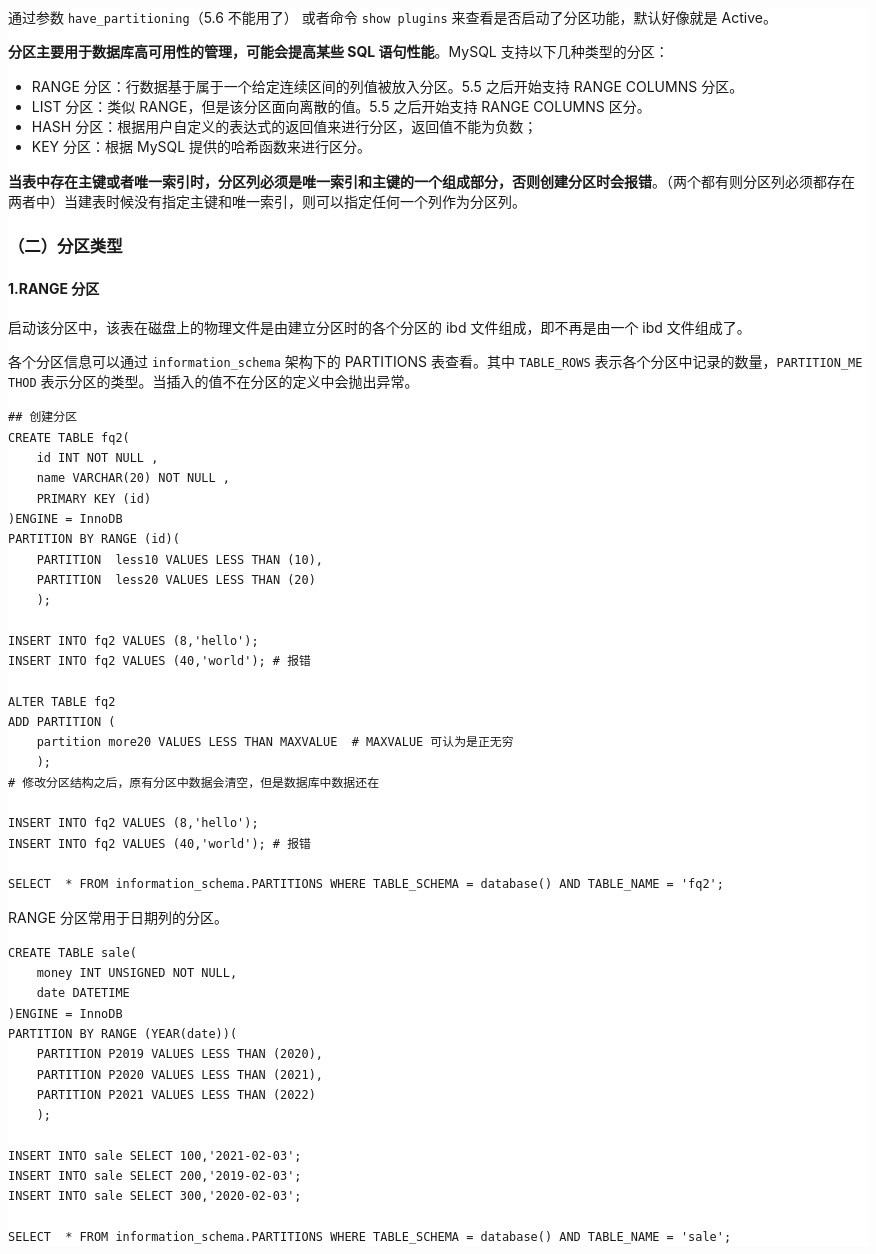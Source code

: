 通过参数 `have_partitioning`（5.6 不能用了） 或者命令 `show plugins` 来查看是否启动了分区功能，默认好像就是 Active。

**分区主要用于数据库高可用性的管理，可能会提高某些 SQL 语句性能**。MySQL 支持以下几种类型的分区：

- RANGE 分区：行数据基于属于一个给定连续区间的列值被放入分区。5.5 之后开始支持 RANGE COLUMNS 分区。
- LIST 分区：类似 RANGE，但是该分区面向离散的值。5.5 之后开始支持 RANGE COLUMNS 区分。
- HASH 分区：根据用户自定义的表达式的返回值来进行分区，返回值不能为负数；
- KEY 分区：根据 MySQL 提供的哈希函数来进行区分。

**当表中存在主键或者唯一索引时，分区列必须是唯一索引和主键的一个组成部分，否则创建分区时会报错**。（两个都有则分区列必须都存在两者中）当建表时候没有指定主键和唯一索引，则可以指定任何一个列作为分区列。

### （二）分区类型

#### 1.RANGE 分区

启动该分区中，该表在磁盘上的物理文件是由建立分区时的各个分区的 ibd 文件组成，即不再是由一个 ibd 文件组成了。

各个分区信息可以通过 `information_schema` 架构下的 PARTITIONS 表查看。其中 `TABLE_ROWS` 表示各个分区中记录的数量，`PARTITION_METHOD` 表示分区的类型。当插入的值不在分区的定义中会抛出异常。

```mysql
## 创建分区
CREATE TABLE fq2(
    id INT NOT NULL ,
    name VARCHAR(20) NOT NULL ,
    PRIMARY KEY (id)
)ENGINE = InnoDB
PARTITION BY RANGE (id)(
    PARTITION  less10 VALUES LESS THAN (10),
    PARTITION  less20 VALUES LESS THAN (20)
    );

INSERT INTO fq2 VALUES (8,'hello');
INSERT INTO fq2 VALUES (40,'world'); # 报错

ALTER TABLE fq2
ADD PARTITION (
    partition more20 VALUES LESS THAN MAXVALUE  # MAXVALUE 可认为是正无穷
    );
# 修改分区结构之后，原有分区中数据会清空，但是数据库中数据还在

INSERT INTO fq2 VALUES (8,'hello');
INSERT INTO fq2 VALUES (40,'world'); # 报错

SELECT  * FROM information_schema.PARTITIONS WHERE TABLE_SCHEMA = database() AND TABLE_NAME = 'fq2';
```

RANGE 分区常用于日期列的分区。

```mysql
CREATE TABLE sale(
    money INT UNSIGNED NOT NULL,
    date DATETIME
)ENGINE = InnoDB
PARTITION BY RANGE (YEAR(date))(
    PARTITION P2019 VALUES LESS THAN (2020),
    PARTITION P2020 VALUES LESS THAN (2021),
    PARTITION P2021 VALUES LESS THAN (2022)
    );

INSERT INTO sale SELECT 100,'2021-02-03';
INSERT INTO sale SELECT 200,'2019-02-03';
INSERT INTO sale SELECT 300,'2020-02-03';

SELECT  * FROM information_schema.PARTITIONS WHERE TABLE_SCHEMA = database() AND TABLE_NAME = 'sale';
```